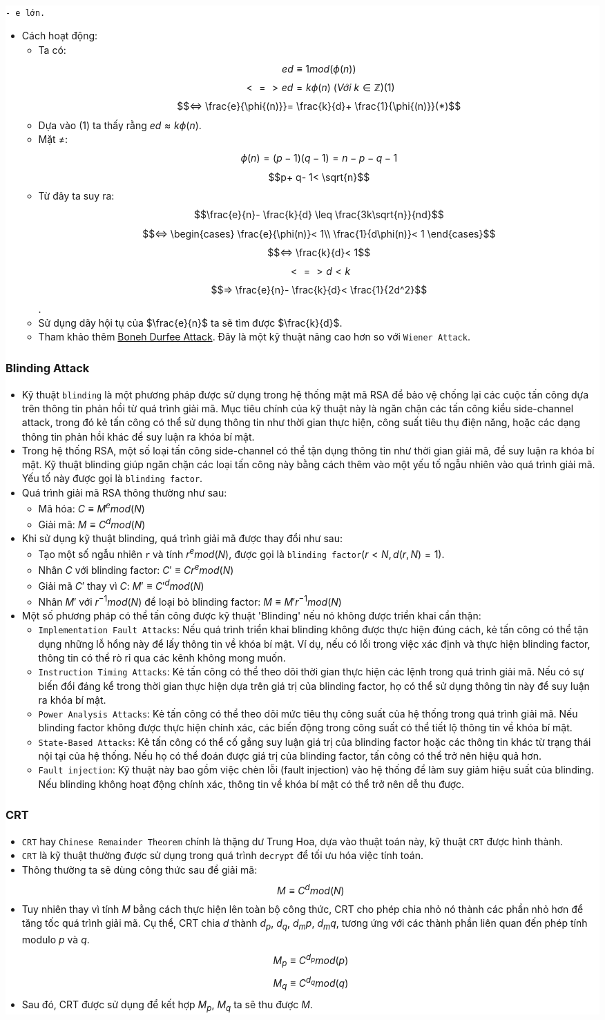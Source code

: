     - e lớn.
- Cách hoạt động:
    - Ta có:
    $$ed \equiv 1 mod(\phi{(n)})$$ $$<=> ed= k\phi{(n)}\ (Với\ k \in \mathbb{Z})(1)$$ $$<=> \frac{e}{\phi{(n)}}= \frac{k}{d}+ \frac{1}{\phi{(n)}}(*)$$
    - Dựa vào (1) ta thấy rằng $ed \approx k \phi{(n)}$.
    - Mặt $\ne$:
    $$\phi{(n)}= (p-1)(q-1)= n- p- q- 1$$ $$p+ q- 1< \sqrt{n}$$
    - Từ đây ta suy ra:
    $$\frac{e}{n}- \frac{k}{d} \leq \frac{3k\sqrt{n}}{nd}$$ $$<=> \begin{cases} \frac{e}{\phi(n)}< 1\\ \frac{1}{d\phi(n)}< 1 \end{cases}$$ $$<=> \frac{k}{d}< 1$$ $$<=> d< k$$ $$=> \frac{e}{n}- \frac{k}{d}< \frac{1}{2d^2}$$.
    - Sử dụng dãy hội tụ của $\frac{e}{n}$ ta sẽ tìm được $\frac{k}{d}$.
    - Tham khảo thêm [Boneh Durfee Attack](https://www.sciencedirect.com/science/article/pii/S0304397518305371). Đây là một kỹ thuật nâng cao hơn so với `Wiener Attack`.
### Blinding Attack
- Kỹ thuật `blinding` là một phương pháp được sử dụng trong hệ thống mật mã RSA để bảo vệ chống lại các cuộc tấn công dựa trên thông tin phản hồi từ quá trình giải mã. Mục tiêu chính của kỹ thuật này là ngăn chặn các tấn công kiểu side-channel attack, trong đó kẻ tấn công có thể sử dụng thông tin như thời gian thực hiện, công suất tiêu thụ điện năng, hoặc các dạng thông tin phản hồi khác để suy luận ra khóa bí mật.
- Trong hệ thống RSA, một số loại tấn công side-channel có thể tận dụng thông tin như thời gian giải mã, để suy luận ra khóa bí mật. Kỹ thuật blinding giúp ngăn chặn các loại tấn công này bằng cách thêm vào một yếu tố ngẫu nhiên vào quá trình giải mã. Yếu tố này được gọi là `blinding factor`.
- Quá trình giải mã RSA thông thường như sau:
    - Mã hóa: $C \equiv M^e mod(N)$
    - Giải mã: $M \equiv C^d mod(N)$
- Khi sử dụng kỹ thuật blinding, quá trình giải mã được thay đổi như sau:
    - Tạo một số ngẫu nhiên `r` và tính $r^e mod(N)$, được gọi là  `blinding factor`$(r< N, d(r, N)= 1)$.
    - Nhân $C$ với blinding factor: $C' \equiv Cr^e mod(N)$
    - Giải mã $C'$ thay vì $C$: $M' \equiv C'^d mod(N)$
    - Nhân $M'$ với $r^{-1} mod(N)$ để loại bỏ blinding factor: $M \equiv M'r^{-1} mod(N)$ 
- Một số phương pháp có thể tấn công được kỹ thuật 'Blinding' nếu nó không được triển khai cẩn thận:
    - `Implementation Fault Attacks`: Nếu quá trình triển khai blinding không được thực hiện đúng cách, kẻ tấn công có thể tận dụng những lỗ hổng này để lấy thông tin về khóa bí mật. Ví dụ, nếu có lỗi trong việc xác định và thực hiện blinding factor, thông tin có thể rò rỉ qua các kênh không mong muốn.
    - `Instruction Timing Attacks`: Kẻ tấn công có thể theo dõi thời gian thực hiện các lệnh trong quá trình giải mã. Nếu có sự biến đổi đáng kể trong thời gian thực hiện dựa trên giá trị của blinding factor, họ có thể sử dụng thông tin này để suy luận ra khóa bí mật.
    - `Power Analysis Attacks`: Kẻ tấn công có thể theo dõi mức tiêu thụ công suất của hệ thống trong quá trình giải mã. Nếu blinding factor không được thực hiện chính xác, các biến động trong công suất có thể tiết lộ thông tin về khóa bí mật.
    - `State-Based Attacks`: Kẻ tấn công có thể cố gắng suy luận giá trị của blinding factor hoặc các thông tin khác từ trạng thái nội tại của hệ thống. Nếu họ có thể đoán được giá trị của blinding factor, tấn công có thể trở nên hiệu quả hơn.
    - `Fault injection`: Kỹ thuật này bao gồm việc chèn lỗi (fault injection) vào hệ thống để làm suy giảm hiệu suất của blinding. Nếu blinding không hoạt động chính xác, thông tin về khóa bí mật có thể trở nên dễ thu được.
### CRT
- `CRT` hay `Chinese Remainder Theorem` chính là thặng dư Trung Hoa, dựa vào thuật toán này, kỹ thuật `CRT` được hình thành.
- `CRT` là kỹ thuật thường được sử dụng trong quá trình `decrypt` để tối ưu hóa việc tính toán.
- Thông thường ta sẽ dùng công thức sau để giải mã:
$$M \equiv C^d mod(N)$$
- Tuy nhiên thay vì tính $M$ bằng cách thực hiện lên toàn bộ công thức, CRT cho phép chia nhỏ nó thành các phần nhỏ hơn để tăng tốc quá trình giải mã. Cụ thể, CRT chia $d$ thành $d_p,\ d_q,\ d_mp,\ d_mq$,  tương ứng với các thành phần liên quan đến phép tính modulo $p$ và $q$.
$$M_p \equiv C^{d_p} mod(p)$$ $$M_q \equiv C^{d_q} mod(q)$$
- Sau đó, CRT được sử dụng để kết hợp $M_p,\ M_q$ ta sẽ thu được $M$.